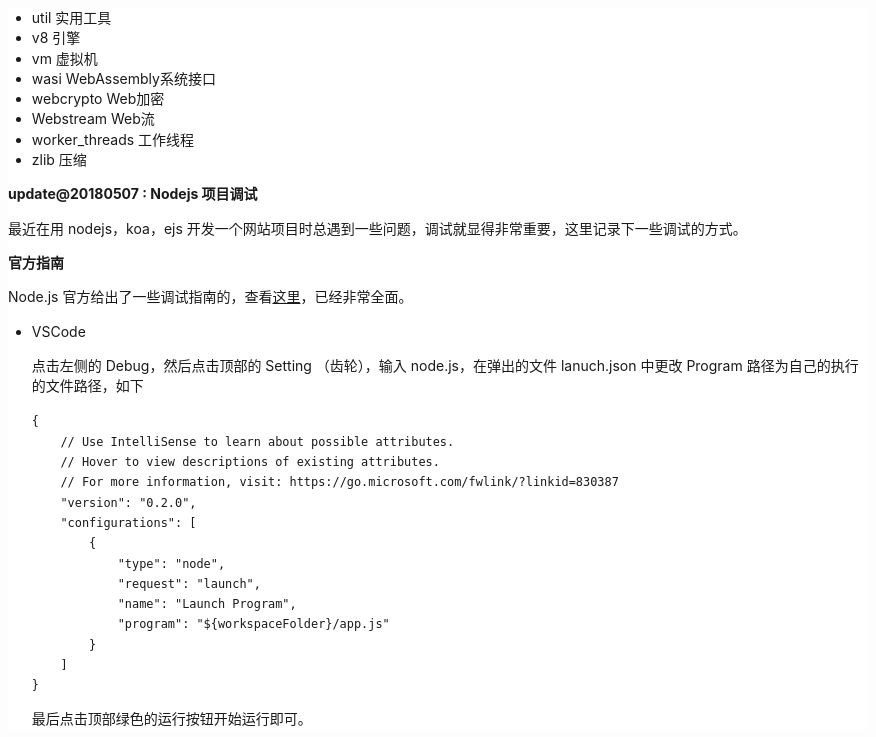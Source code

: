 - util 实用工具
- v8 引擎
- vm 虚拟机
- wasi WebAssembly系统接口
- webcrypto Web加密
- Webstream Web流
- worker_threads 工作线程
- zlib 压缩

**update@20180507 : Nodejs 项目调试**

最近在用 nodejs，koa，ejs 开发一个网站项目时总遇到一些问题，调试就显得非常重要，这里记录下一些调试的方式。

**官方指南**

Node.js 官方给出了一些调试指南的，查看[这里](https://nodejs.org/en/docs/guides/debugging-getting-started/)，已经非常全面。

- VSCode

    点击左侧的 Debug，然后点击顶部的 Setting （齿轮），输入 node.js，在弹出的文件 lanuch.json 中更改 Program 路径为自己的执行的文件路径，如下

    ```
    {
        // Use IntelliSense to learn about possible attributes.
        // Hover to view descriptions of existing attributes.
        // For more information, visit: https://go.microsoft.com/fwlink/?linkid=830387
        "version": "0.2.0",
        "configurations": [
            {
                "type": "node",
                "request": "launch",
                "name": "Launch Program",
                "program": "${workspaceFolder}/app.js"
            }
        ]
    }
    ```

    最后点击顶部绿色的运行按钮开始运行即可。

